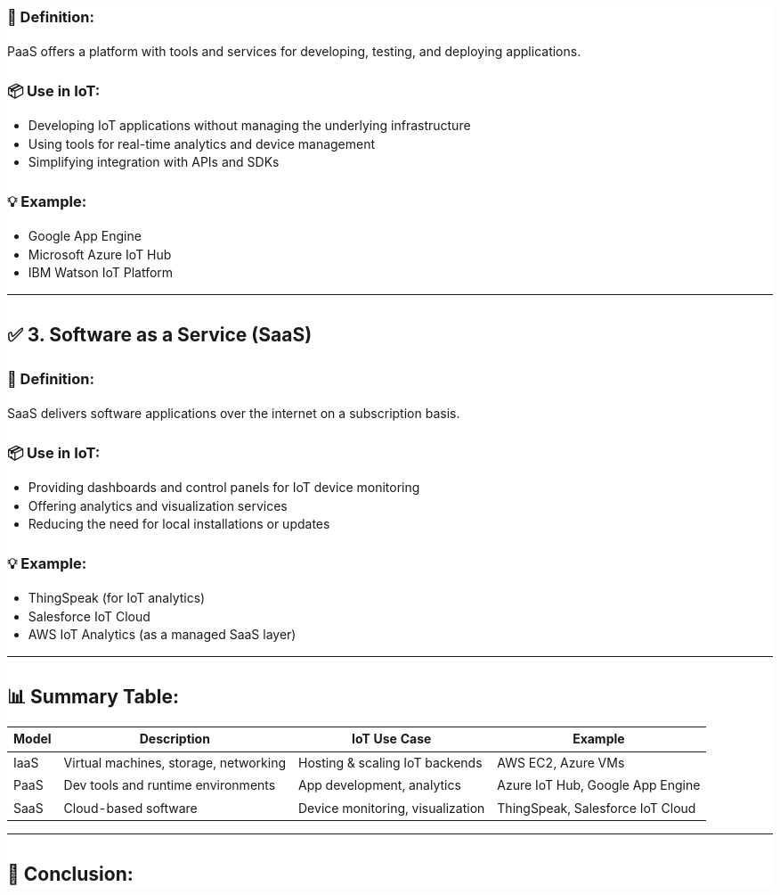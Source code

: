 ### 📌 Definition:

PaaS offers a platform with tools and services for developing, testing, and deploying applications.

### 📦 Use in IoT:

- Developing IoT applications without managing the underlying infrastructure
- Using tools for real-time analytics and device management
- Simplifying integration with APIs and SDKs

### 💡 Example:

- Google App Engine
- Microsoft Azure IoT Hub
- IBM Watson IoT Platform

---

## ✅ 3. Software as a Service (SaaS)

### 📌 Definition:

SaaS delivers software applications over the internet on a subscription basis.

### 📦 Use in IoT:

- Providing dashboards and control panels for IoT device monitoring
- Offering analytics and visualization services
- Reducing the need for local installations or updates

### 💡 Example:

- ThingSpeak (for IoT analytics)
- Salesforce IoT Cloud
- AWS IoT Analytics (as a managed SaaS layer)

---

## 📊 Summary Table:

| Model | Description                           | IoT Use Case                     | Example                          |
| ----- | ------------------------------------- | -------------------------------- | -------------------------------- |
| IaaS  | Virtual machines, storage, networking | Hosting & scaling IoT backends   | AWS EC2, Azure VMs               |
| PaaS  | Dev tools and runtime environments    | App development, analytics       | Azure IoT Hub, Google App Engine |
| SaaS  | Cloud-based software                  | Device monitoring, visualization | ThingSpeak, Salesforce IoT Cloud |

---

## 📝 Conclusion:
